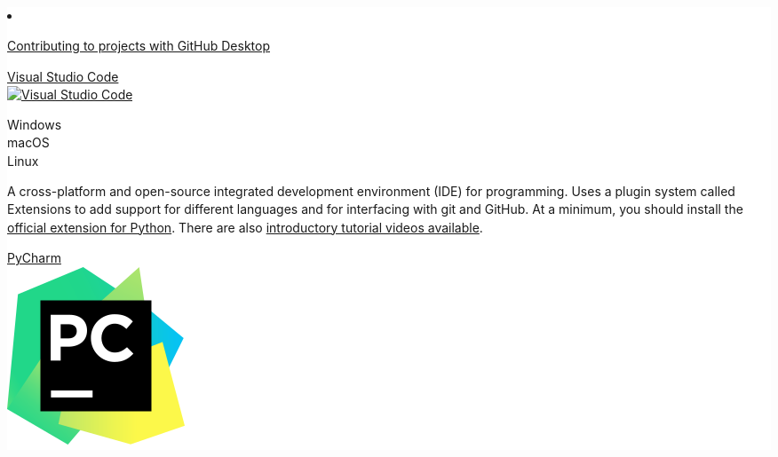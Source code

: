 </li>

<li>

<a href='https://help.github.com/desktop/guides/contributing-to-projects/'>Contributing
to projects with GitHub Desktop</a>

</li>

</ul>

</td>

</tr>

<tr>

<td style="text-align:left;">

[Visual Studio Code<br>![Visual Studio
Code](img/vscode-logo.png)](https://code.visualstudio.com/)

</td>

<td style="text-align:left;">

Windows<br>macOS<br>Linux

</td>

<td style="text-align:left;">

A cross-platform and open-source integrated development environment
(IDE) for programming. Uses a plugin system called Extensions to add
support for different languages and for interfacing with git and GitHub.
At a minimum, you should install the [official extension for
Python](https://marketplace.visualstudio.com/items?itemName=ms-python.python).
There are also [introductory tutorial videos
available](https://code.visualstudio.com/docs/getstarted/introvideos).

</td>

</tr>

<tr>

<td style="text-align:left;">

[PyCharm<br>![PyCharm](img/pycharm-logo.png)](https://jetbrains.com/pycharm)
